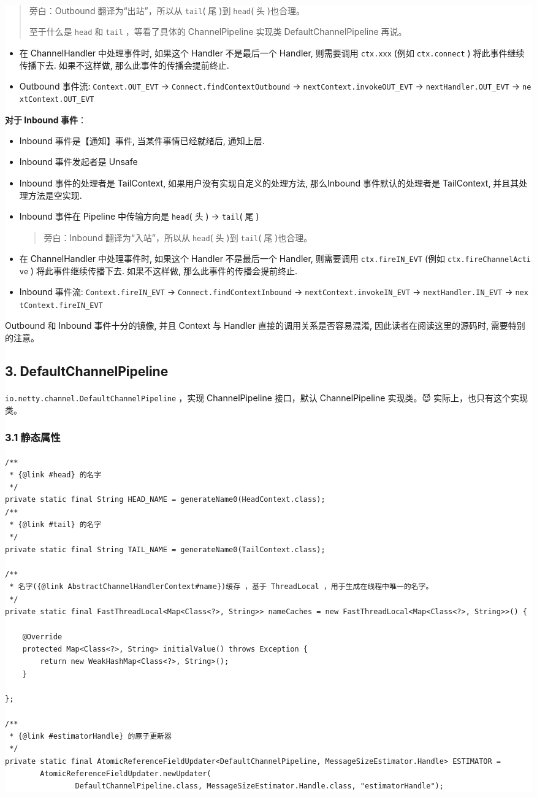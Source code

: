   > 旁白：Outbound 翻译为“出站”，所以从 `tail`( 尾 )到 `head`( 头 )也合理。
  >
  > 至于什么是 `head` 和 `tail` ，等看了具体的 ChannelPipeline 实现类 DefaultChannelPipeline 再说。

- 在 ChannelHandler 中处理事件时, 如果这个 Handler 不是最后一个 Handler, 则需要调用 `ctx.xxx` (例如 `ctx.connect` ) 将此事件继续传播下去. 如果不这样做, 那么此事件的传播会提前终止.

- Outbound 事件流: `Context.OUT_EVT` -> `Connect.findContextOutbound` -> `nextContext.invokeOUT_EVT` -> `nextHandler.OUT_EVT` -> `nextContext.OUT_EVT`

**对于 Inbound 事件**：

- Inbound 事件是【通知】事件, 当某件事情已经就绪后, 通知上层.

- Inbound 事件发起者是 Unsafe

- Inbound 事件的处理者是 TailContext, 如果用户没有实现自定义的处理方法, 那么Inbound 事件默认的处理者是 TailContext, 并且其处理方法是空实现.

- Inbound 事件在 Pipeline 中传输方向是 `head`( 头 ) -> `tail`( 尾 )

  > 旁白：Inbound 翻译为“入站”，所以从 `head`( 头 )到 `tail`( 尾 )也合理。

- 在 ChannelHandler 中处理事件时, 如果这个 Handler 不是最后一个 Handler, 则需要调用 `ctx.fireIN_EVT` (例如 `ctx.fireChannelActive` ) 将此事件继续传播下去. 如果不这样做, 那么此事件的传播会提前终止.

- Inbound 事件流: `Context.fireIN_EVT` -> `Connect.findContextInbound` -> `nextContext.invokeIN_EVT` -> `nextHandler.IN_EVT` -> `nextContext.fireIN_EVT`

Outbound 和 Inbound 事件十分的镜像, 并且 Context 与 Handler 直接的调用关系是否容易混淆, 因此读者在阅读这里的源码时, 需要特别的注意。

## 3. DefaultChannelPipeline

`io.netty.channel.DefaultChannelPipeline` ，实现 ChannelPipeline 接口，默认 ChannelPipeline 实现类。😈 实际上，也只有这个实现类。

### 3.1 静态属性

```
/**
 * {@link #head} 的名字
 */
private static final String HEAD_NAME = generateName0(HeadContext.class);
/**
 * {@link #tail} 的名字
 */
private static final String TAIL_NAME = generateName0(TailContext.class);

/**
 * 名字({@link AbstractChannelHandlerContext#name})缓存 ，基于 ThreadLocal ，用于生成在线程中唯一的名字。
 */
private static final FastThreadLocal<Map<Class<?>, String>> nameCaches = new FastThreadLocal<Map<Class<?>, String>>() {

    @Override
    protected Map<Class<?>, String> initialValue() throws Exception {
        return new WeakHashMap<Class<?>, String>();
    }

};

/**
 * {@link #estimatorHandle} 的原子更新器
 */
private static final AtomicReferenceFieldUpdater<DefaultChannelPipeline, MessageSizeEstimator.Handle> ESTIMATOR =
        AtomicReferenceFieldUpdater.newUpdater(
                DefaultChannelPipeline.class, MessageSizeEstimator.Handle.class, "estimatorHandle");
```